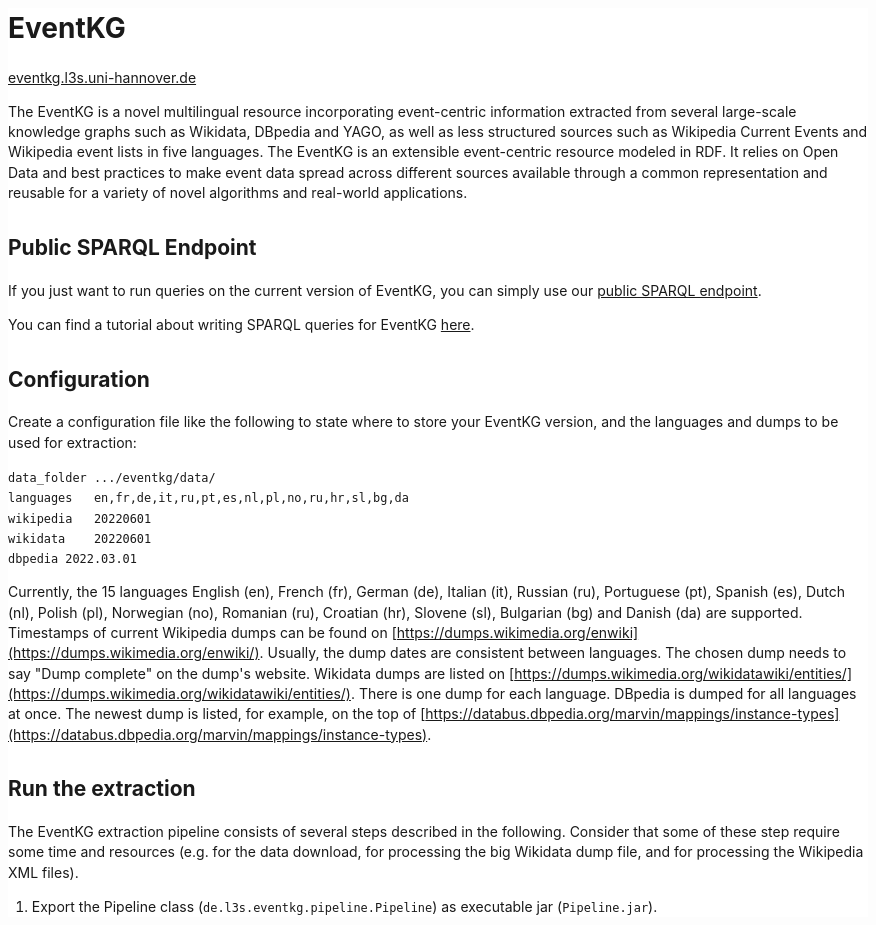# EventKG
[eventkg.l3s.uni-hannover.de](http://eventkg.l3s.uni-hannover.de/)

The EventKG is a novel multilingual resource incorporating event-centric information extracted from several large-scale knowledge graphs such as Wikidata, DBpedia and YAGO, as well as less structured sources such as Wikipedia Current Events and Wikipedia event lists in five languages. The EventKG is an extensible event-centric resource modeled in RDF. It relies on Open Data and best practices to make event data spread across different sources available through a common representation and reusable for a variety of novel algorithms and real-world applications.

## Public SPARQL Endpoint

If you just want to run queries on the current version of EventKG, you can simply use our [public SPARQL endpoint](http://eventkginterface.l3s.uni-hannover.de/sparql).

You can find a tutorial about writing SPARQL queries for EventKG [here](http://eventkg.l3s.uni-hannover.de/tutorial.html).

## Configuration

Create a configuration file like the following to state where to store your EventKG version, and the languages and dumps to be used for extraction:

```
data_folder	.../eventkg/data/
languages	en,fr,de,it,ru,pt,es,nl,pl,no,ru,hr,sl,bg,da
wikipedia	20220601
wikidata	20220601
dbpedia	2022.03.01
```
Currently, the 15 languages English (en), French (fr), German (de), Italian (it), Russian (ru), Portuguese (pt), Spanish (es), Dutch (nl), Polish (pl), Norwegian (no), Romanian (ru), Croatian (hr), Slovene (sl), Bulgarian (bg) and Danish (da) are supported.
Timestamps of current Wikipedia dumps can be found on [https://dumps.wikimedia.org/enwiki](https://dumps.wikimedia.org/enwiki/). Usually, the dump dates are consistent between languages. The chosen dump needs to say "Dump complete" on the dump's website.
Wikidata dumps are listed on [https://dumps.wikimedia.org/wikidatawiki/entities/](https://dumps.wikimedia.org/wikidatawiki/entities/). There is one dump for each language.
DBpedia is dumped for all languages at once. The newest dump is listed, for example, on the top of [https://databus.dbpedia.org/marvin/mappings/instance-types](https://databus.dbpedia.org/marvin/mappings/instance-types).

## Run the extraction

The EventKG extraction pipeline consists of several steps described in the following. Consider that some of these step require some time and resources (e.g. for the data download, for processing the big Wikidata dump file, and for processing the Wikipedia XML files).

1. Export the Pipeline class (`de.l3s.eventkg.pipeline.Pipeline`) as executable jar (`Pipeline.jar`).
